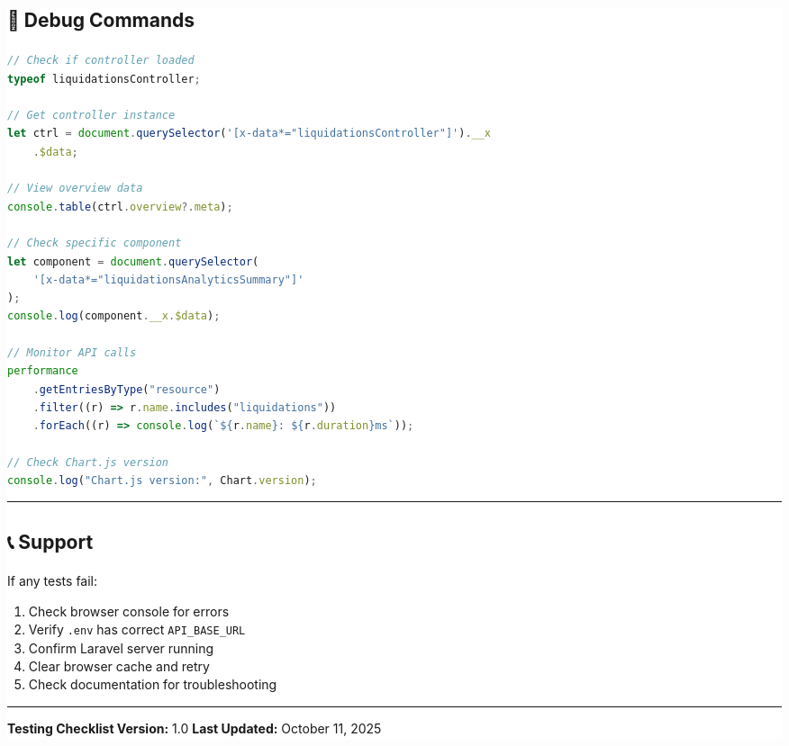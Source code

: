 
## 🔧 Debug Commands

```javascript
// Check if controller loaded
typeof liquidationsController;

// Get controller instance
let ctrl = document.querySelector('[x-data*="liquidationsController"]').__x
    .$data;

// View overview data
console.table(ctrl.overview?.meta);

// Check specific component
let component = document.querySelector(
    '[x-data*="liquidationsAnalyticsSummary"]'
);
console.log(component.__x.$data);

// Monitor API calls
performance
    .getEntriesByType("resource")
    .filter((r) => r.name.includes("liquidations"))
    .forEach((r) => console.log(`${r.name}: ${r.duration}ms`));

// Check Chart.js version
console.log("Chart.js version:", Chart.version);
```

---

## 📞 Support

If any tests fail:

1. Check browser console for errors
2. Verify `.env` has correct `API_BASE_URL`
3. Confirm Laravel server running
4. Clear browser cache and retry
5. Check documentation for troubleshooting

---

**Testing Checklist Version:** 1.0
**Last Updated:** October 11, 2025
